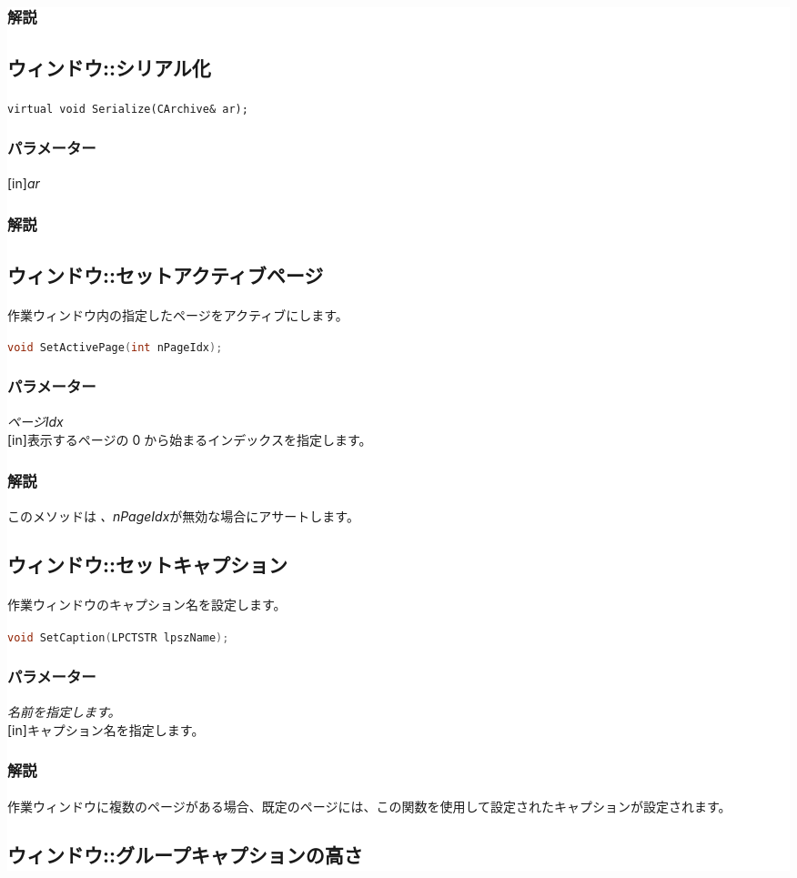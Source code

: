 ### <a name="remarks"></a>解説

## <a name="cmfctaskspaneserialize"></a><a name="serialize"></a>ウィンドウ::シリアル化

```
virtual void Serialize(CArchive& ar);
```

### <a name="parameters"></a>パラメーター

[in]*ar*<br/>

### <a name="remarks"></a>解説

## <a name="cmfctaskspanesetactivepage"></a><a name="setactivepage"></a>ウィンドウ::セットアクティブページ

作業ウィンドウ内の指定したページをアクティブにします。

```cpp
void SetActivePage(int nPageIdx);
```

### <a name="parameters"></a>パラメーター

*ページIdx*<br/>
[in]表示するページの 0 から始まるインデックスを指定します。

### <a name="remarks"></a>解説

このメソッドは *、nPageIdx*が無効な場合にアサートします。

## <a name="cmfctaskspanesetcaption"></a><a name="setcaption"></a>ウィンドウ::セットキャプション

作業ウィンドウのキャプション名を設定します。

```cpp
void SetCaption(LPCTSTR lpszName);
```

### <a name="parameters"></a>パラメーター

*名前を指定します。*<br/>
[in]キャプション名を指定します。

### <a name="remarks"></a>解説

作業ウィンドウに複数のページがある場合、既定のページには、この関数を使用して設定されたキャプションが設定されます。

## <a name="cmfctaskspanesetgroupcaptionheight"></a><a name="setgroupcaptionheight"></a>ウィンドウ::グループキャプションの高さ
